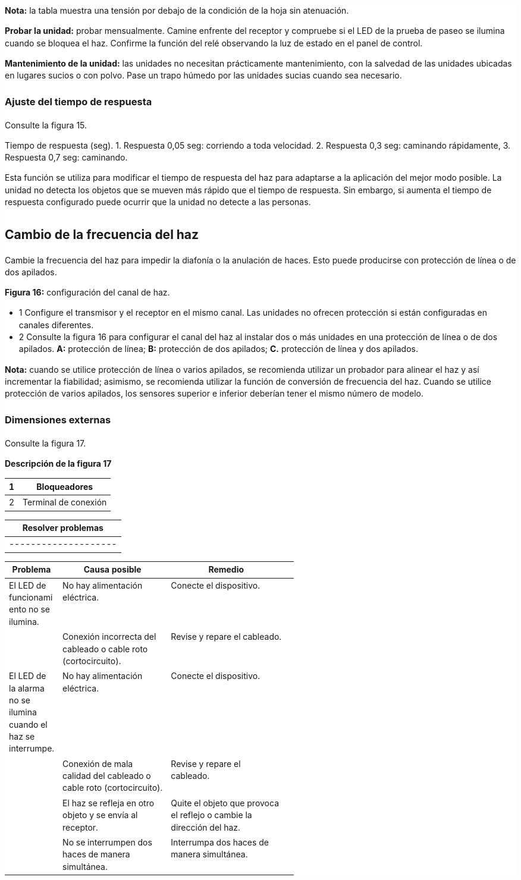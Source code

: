 **Nota:** la tabla muestra una tensión por debajo de la condición de la hoja sin atenuación.

**Probar la unidad:** probar mensualmente. Camine enfrente del receptor y compruebe si el LED de la prueba de paseo se ilumina cuando se bloquea el haz. Confirme la función del relé observando la luz de estado en el panel de control.

**Mantenimiento de la unidad:** las unidades no necesitan prácticamente mantenimiento, con la salvedad de las unidades ubicadas en lugares sucios o con polvo. Pase un trapo húmedo por las unidades sucias cuando sea necesario.

### **Ajuste del tiempo de respuesta**

Consulte la figura 15.

Tiempo de respuesta (seg). 1. Respuesta 0,05 seg: corriendo a toda velocidad. 2. Respuesta 0,3 seg: caminando rápidamente, 3. Respuesta 0,7 seg: caminando.

Esta función se utiliza para modificar el tiempo de respuesta del haz para adaptarse a la aplicación del mejor modo posible. La unidad no detecta los objetos que se mueven más rápido que el tiempo de respuesta. Sin embargo, si aumenta el tiempo de respuesta configurado puede ocurrir que la unidad no detecte a las personas.

## **Cambio de la frecuencia del haz**

Cambie la frecuencia del haz para impedir la diafonía o la anulación de haces. Esto puede producirse con protección de línea o de dos apilados.

**Figura 16:** configuración del canal de haz.

- 1 Configure el transmisor y el receptor en el mismo canal. Las unidades no ofrecen protección si están configuradas en canales diferentes.
- 2 Consulte la figura 16 para configurar el canal del haz al instalar dos o más unidades en una protección de línea o de dos apilados. **A:** protección de línea; **B:** protección de dos apilados; **C.** protección de línea y dos apilados.

**Nota:** cuando se utilice protección de línea o varios apilados, se recomienda utilizar un probador para alinear el haz y así incrementar la fiabilidad; asimismo, se recomienda utilizar la función de conversión de frecuencia del haz. Cuando se utilice protección de varios apilados, los sensores superior e inferior deberían tener el mismo número de modelo.

### **Dimensiones externas**

Consulte la figura 17.

**Descripción de la figura 17** 

| 1 | Bloqueadores         |
|---|----------------------|
| 2 | Terminal de conexión |

| Resolver problemas |
|--------------------|
|--------------------|

| Problema                                                                         | Causa posible                                                             | Remedio                                                                     |  |
|----------------------------------------------------------------------------------|---------------------------------------------------------------------------|-----------------------------------------------------------------------------|--|
| El LED de<br>funcionami<br>ento no se<br>ilumina.                                | No hay alimentación<br>eléctrica.                                         | Conecte el dispositivo.                                                     |  |
|                                                                                  | Conexión incorrecta del<br>cableado o cable roto<br>(cortocircuito).      | Revise y repare el cableado.                                                |  |
| El LED de<br>la alarma<br>no se<br>ilumina<br>cuando el<br>haz se<br>interrumpe. | No hay alimentación<br>eléctrica.                                         | Conecte el dispositivo.                                                     |  |
|                                                                                  | Conexión de mala<br>calidad del cableado o<br>cable roto (cortocircuito). | Revise y repare el<br>cableado.                                             |  |
|                                                                                  | El haz se refleja en otro<br>objeto y se envía al<br>receptor.            | Quite el objeto que provoca<br>el reflejo o cambie la<br>dirección del haz. |  |
|                                                                                  | No se interrumpen dos<br>haces de manera<br>simultánea.                   | Interrumpa dos haces de<br>manera simultánea.                               |  |
